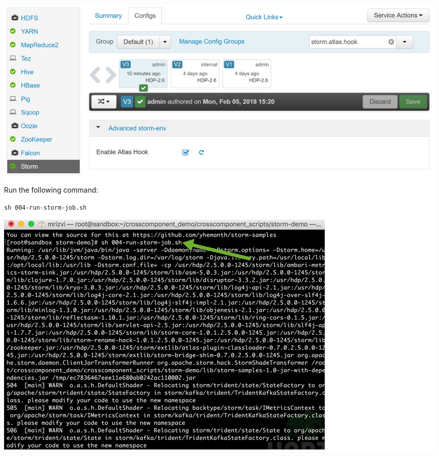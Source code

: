 ![enable_storm_atlas_hook](assets/enable_storm_atlas_hook.jpg)

Run the following command:

~~~
sh 004-run-storm-job.sh
~~~

![run_storm_script](assets/run_storm_script.png)
